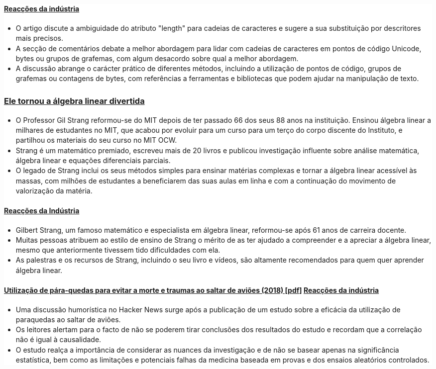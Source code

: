 #### [Reacções da indústria](http://news.ycombinator.com/item?id=36159443)

- O artigo discute a ambiguidade do atributo "length" para cadeias de caracteres e sugere a sua substituição por descritores mais precisos.
- A secção de comentários debate a melhor abordagem para lidar com cadeias de caracteres em pontos de código Unicode, bytes ou grupos de grafemas, com algum desacordo sobre qual a melhor abordagem.
- A discussão abrange o carácter prático de diferentes métodos, incluindo a utilização de pontos de código, grupos de grafemas ou contagens de bytes, com referências a ferramentas e bibliotecas que podem ajudar na manipulação de texto.

### [Ele tornou a álgebra linear divertida](https://news.mit.edu/2023/gilbert-strang-made-linear-algebra-fun-0531)

- O Professor Gil Strang reformou-se do MIT depois de ter passado 66 dos seus 88 anos na instituição. Ensinou álgebra linear a milhares de estudantes no MIT, que acabou por evoluir para um curso para um terço do corpo discente do Instituto, e partilhou os materiais do seu curso no MIT OCW.
- Strang é um matemático premiado, escreveu mais de 20 livros e publicou investigação influente sobre análise matemática, álgebra linear e equações diferenciais parciais.
- O legado de Strang inclui os seus métodos simples para ensinar matérias complexas e tornar a álgebra linear acessível às massas, com milhões de estudantes a beneficiarem das suas aulas em linha e com a continuação do movimento de valorização da matéria.

#### [Reacções da Indústria](http://news.ycombinator.com/item?id=36168068)

- Gilbert Strang, um famoso matemático e especialista em álgebra linear, reformou-se após 61 anos de carreira docente.
- Muitas pessoas atribuem ao estilo de ensino de Strang o mérito de as ter ajudado a compreender e a apreciar a álgebra linear, mesmo que anteriormente tivessem tido dificuldades com ela.
- As palestras e os recursos de Strang, incluindo o seu livro e vídeos, são altamente recomendados para quem quer aprender álgebra linear.

#### [Utilização de pára-quedas para evitar a morte e traumas ao saltar de aviões (2018) [pdf]](https://www.bmj.com/content/bmj/363/bmj.k5094.full.pdf) [Reacções da indústria](http://news.ycombinator.com/item?id=36161175)

- Uma discussão humorística no Hacker News surge após a publicação de um estudo sobre a eficácia da utilização de paraquedas ao saltar de aviões.
- Os leitores alertam para o facto de não se poderem tirar conclusões dos resultados do estudo e recordam que a correlação não é igual à causalidade.
- O estudo realça a importância de considerar as nuances da investigação e de não se basear apenas na significância estatística, bem como as limitações e potenciais falhas da medicina baseada em provas e dos ensaios aleatórios controlados.
